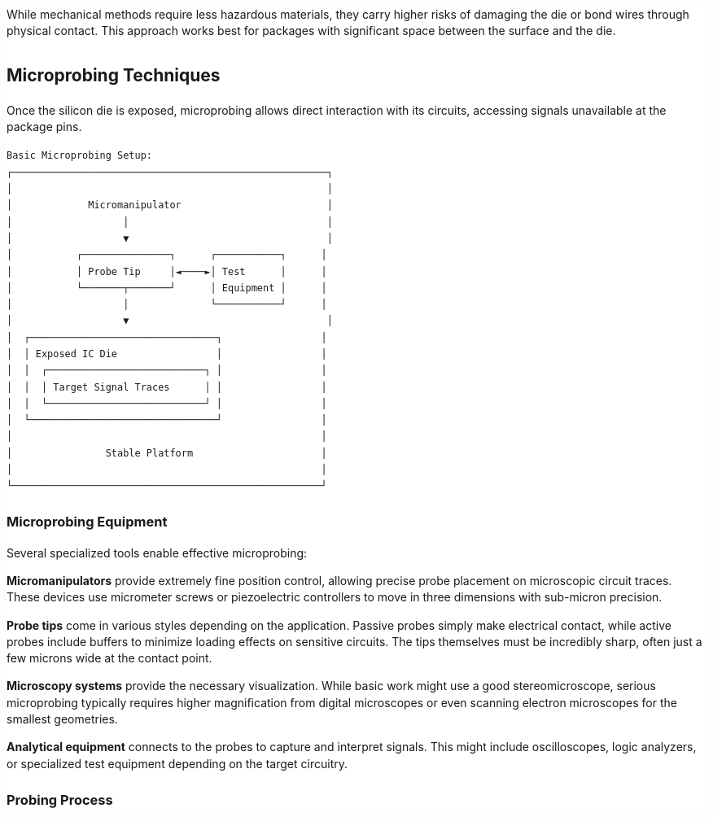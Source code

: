 While mechanical methods require less hazardous materials, they carry higher risks of damaging the die or bond wires through physical contact. This approach works best for packages with significant space between the surface and the die.

## Microprobing Techniques

Once the silicon die is exposed, microprobing allows direct interaction with its circuits, accessing signals unavailable at the package pins.

```
Basic Microprobing Setup:
┌──────────────────────────────────────────────────────┐
│                                                      │
│             Micromanipulator                         │
│                   │                                  │
│                   ▼                                  │
│           ┌───────────────┐      ┌───────────┐      │
│           │ Probe Tip     │◄────►│ Test      │      │
│           └───────┬───────┘      │ Equipment │      │
│                   │              └───────────┘      │
│                   ▼                                  │
│  ┌────────────────────────────────┐                 │
│  │ Exposed IC Die                 │                 │
│  │  ┌───────────────────────────┐ │                 │
│  │  │ Target Signal Traces      │ │                 │
│  │  └───────────────────────────┘ │                 │
│  └────────────────────────────────┘                 │
│                                                     │
│                Stable Platform                      │
│                                                     │
└─────────────────────────────────────────────────────┘
```

### Microprobing Equipment

Several specialized tools enable effective microprobing:

**Micromanipulators** provide extremely fine position control, allowing precise probe placement on microscopic circuit traces. These devices use micrometer screws or piezoelectric controllers to move in three dimensions with sub-micron precision.

**Probe tips** come in various styles depending on the application. Passive probes simply make electrical contact, while active probes include buffers to minimize loading effects on sensitive circuits. The tips themselves must be incredibly sharp, often just a few microns wide at the contact point.

**Microscopy systems** provide the necessary visualization. While basic work might use a good stereomicroscope, serious microprobing typically requires higher magnification from digital microscopes or even scanning electron microscopes for the smallest geometries.

**Analytical equipment** connects to the probes to capture and interpret signals. This might include oscilloscopes, logic analyzers, or specialized test equipment depending on the target circuitry.

### Probing Process
